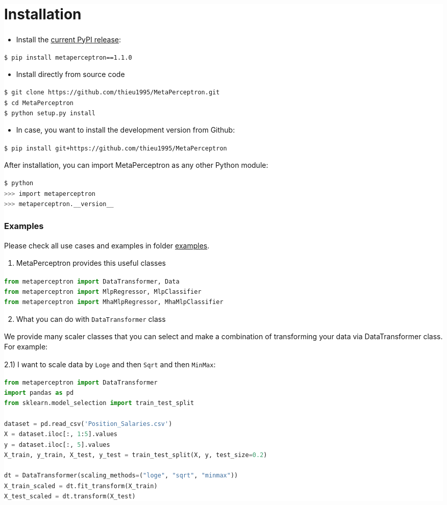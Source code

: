 # Installation

* Install the [current PyPI release](https://pypi.python.org/pypi/metaperceptron):
```sh 
$ pip install metaperceptron==1.1.0
```

* Install directly from source code
```sh 
$ git clone https://github.com/thieu1995/MetaPerceptron.git
$ cd MetaPerceptron
$ python setup.py install
```

* In case, you want to install the development version from Github:
```sh 
$ pip install git+https://github.com/thieu1995/MetaPerceptron 
```

After installation, you can import MetaPerceptron as any other Python module:

```sh
$ python
>>> import metaperceptron
>>> metaperceptron.__version__
```

### Examples

Please check all use cases and examples in folder [examples](examples).

1) MetaPerceptron provides this useful classes

```python
from metaperceptron import DataTransformer, Data
from metaperceptron import MlpRegressor, MlpClassifier
from metaperceptron import MhaMlpRegressor, MhaMlpClassifier
```

2) What you can do with `DataTransformer` class

We provide many scaler classes that you can select and make a combination of transforming your data via 
DataTransformer class. For example: 

2.1) I want to scale data by `Loge` and then `Sqrt` and then `MinMax`:

```python
from metaperceptron import DataTransformer
import pandas as pd
from sklearn.model_selection import train_test_split

dataset = pd.read_csv('Position_Salaries.csv')
X = dataset.iloc[:, 1:5].values
y = dataset.iloc[:, 5].values
X_train, y_train, X_test, y_test = train_test_split(X, y, test_size=0.2)

dt = DataTransformer(scaling_methods=("loge", "sqrt", "minmax"))
X_train_scaled = dt.fit_transform(X_train)
X_test_scaled = dt.transform(X_test)
```
